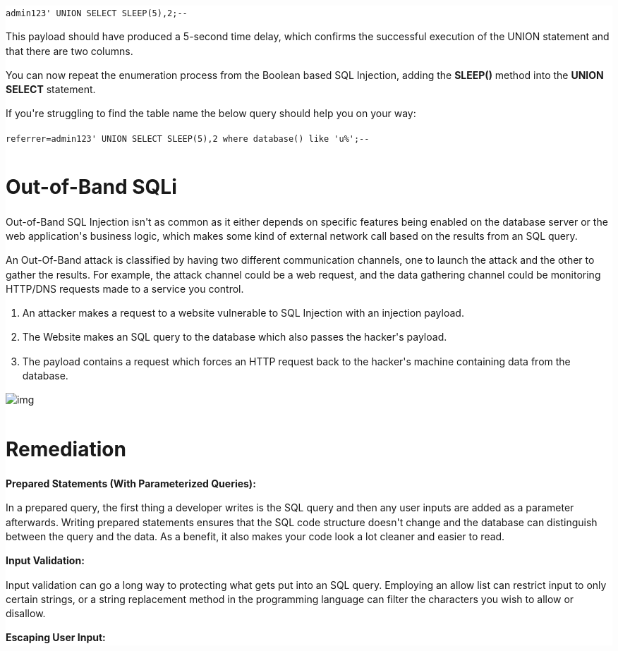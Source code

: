 ```
admin123' UNION SELECT SLEEP(5),2;--
```

This payload should have produced a 5-second time delay, which confirms the successful execution of the UNION statement and that there are  two columns.

You can now repeat the enumeration process from the Boolean based SQL Injection, adding the **SLEEP()** method into the **UNION SELECT** statement.

If you're struggling to find the table name the below query should help you on your way:

```
referrer=admin123' UNION SELECT SLEEP(5),2 where database() like 'u%';--
```

#  Out-of-Band SQLi

Out-of-Band SQL Injection isn't as common as it either depends on  specific features being enabled on the database server or the web  application's business logic, which makes some kind of external network  call based on the results from an SQL query.

An Out-Of-Band  attack is classified by having two different communication channels, one to launch the attack and the other to gather the results. For example,  the attack channel could be a web request, and the data gathering  channel could be monitoring HTTP/DNS requests made to a service you  control.

1) An attacker makes a request to a website vulnerable to SQL Injection with an injection payload.

2) The Website makes an SQL query to the database which also passes the hacker's payload.

3) The payload contains a request which forces an HTTP request back to the hacker's machine containing data from the database.



![img](https://tryhackme-images.s3.amazonaws.com/user-uploads/5efe36fb68daf465530ca761/room-content/75103b88e95d4eda2244dbb360cba4ff.png)

# Remediation

**Prepared Statements (With Parameterized Queries):**

In a prepared query, the first thing a developer writes is the SQL query  and then any user inputs are added as a parameter afterwards. Writing  prepared statements ensures that the SQL code structure doesn't change  and the database can distinguish between the query and the data. As a  benefit, it also makes your code look a lot cleaner and easier to read.



**Input Validation:**

Input validation can go a long way to protecting what gets put into an SQL  query. Employing an allow list can restrict input to only certain  strings, or a string replacement method in the programming language can  filter the characters you wish to allow or disallow. 



**Escaping User Input:**
